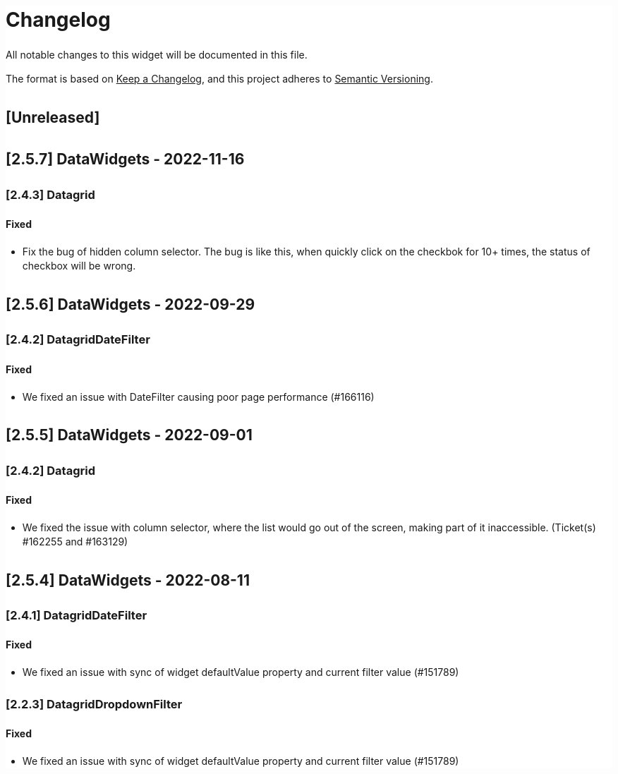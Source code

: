 # Changelog

All notable changes to this widget will be documented in this file.

The format is based on [Keep a Changelog](https://keepachangelog.com/en/1.0.0/), and this project adheres to [Semantic Versioning](https://semver.org/spec/v2.0.0.html).

## [Unreleased]

## [2.5.7] DataWidgets - 2022-11-16

### [2.4.3] Datagrid

#### Fixed

-   Fix the bug of hidden column selector. The bug is like this, when quickly click on the checkbok for 10+ times, the status of checkbox will be wrong.

## [2.5.6] DataWidgets - 2022-09-29

### [2.4.2] DatagridDateFilter

#### Fixed

-   We fixed an issue with DateFilter causing poor page performance (#166116)

## [2.5.5] DataWidgets - 2022-09-01

### [2.4.2] Datagrid

#### Fixed

-   We fixed the issue with column selector, where the list would go out of the screen, making part of it inaccessible. (Ticket(s) #162255 and #163129)

## [2.5.4] DataWidgets - 2022-08-11

### [2.4.1] DatagridDateFilter

#### Fixed

-   We fixed an issue with sync of widget defaultValue property and current filter value (#151789)

### [2.2.3] DatagridDropdownFilter

#### Fixed

-   We fixed an issue with sync of widget defaultValue property and current filter value (#151789)
